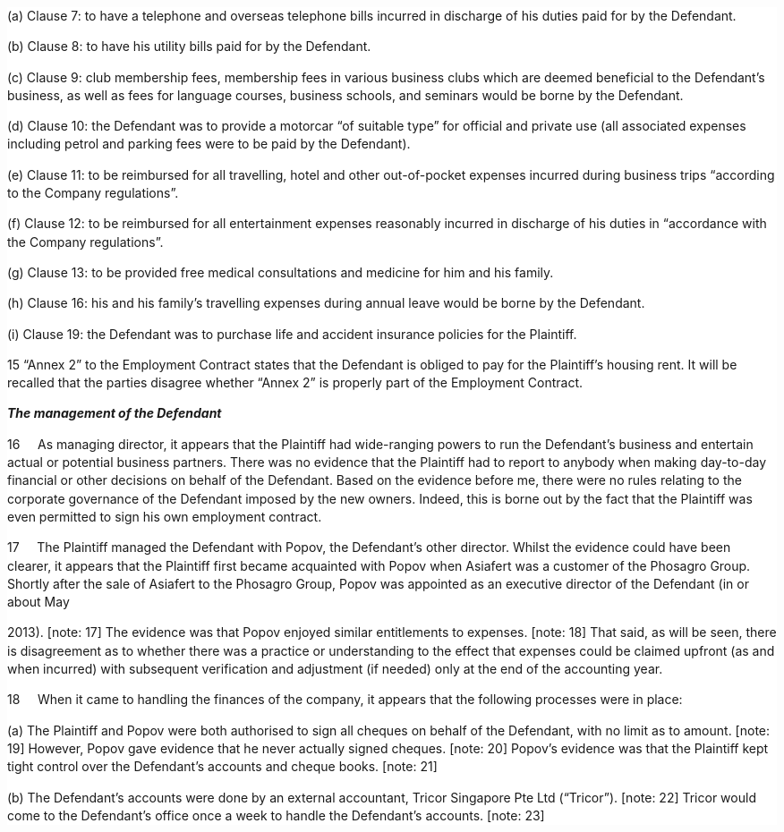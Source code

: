  (a) Clause 7: to have a telephone and overseas telephone bills incurred in discharge of his duties paid for by the Defendant. 

 (b) Clause 8: to have his utility bills paid for by the Defendant. 

 (c) Clause 9: club membership fees, membership fees in various business clubs which are deemed beneficial to the Defendant’s business, as well as fees for language courses, business schools, and seminars would be borne by the Defendant. 

 (d) Clause 10: the Defendant was to provide a motorcar “of suitable type” for official and private use (all associated expenses including petrol and parking fees were to be paid by the Defendant). 

 (e) Clause 11: to be reimbursed for all travelling, hotel and other out-of-pocket expenses incurred during business trips “according to the Company regulations”. 

 (f) Clause 12: to be reimbursed for all entertainment expenses reasonably incurred in discharge of his duties in “accordance with the Company regulations”. 

 (g) Clause 13: to be provided free medical consultations and medicine for him and his family. 

 (h) Clause 16: his and his family’s travelling expenses during annual leave would be borne by the Defendant. 

 (i) Clause 19: the Defendant was to purchase life and accident insurance policies for the Plaintiff. 

15 “Annex 2” to the Employment Contract states that the Defendant is obliged to pay for the Plaintiff’s housing rent. It will be recalled that the parties disagree whether “Annex 2” is properly part of the Employment Contract. 

**_The management of the Defendant_** 

16     As managing director, it appears that the Plaintiff had wide-ranging powers to run the Defendant’s business and entertain actual or potential business partners. There was no evidence that the Plaintiff had to report to anybody when making day-to-day financial or other decisions on behalf of the Defendant. Based on the evidence before me, there were no rules relating to the corporate governance of the Defendant imposed by the new owners. Indeed, this is borne out by the fact that the Plaintiff was even permitted to sign his own employment contract. 

17     The Plaintiff managed the Defendant with Popov, the Defendant’s other director. Whilst the evidence could have been clearer, it appears that the Plaintiff first became acquainted with Popov when Asiafert was a customer of the Phosagro Group. Shortly after the sale of Asiafert to the Phosagro Group, Popov was appointed as an executive director of the Defendant (in or about May 


2013). [note: 17] The evidence was that Popov enjoyed similar entitlements to expenses. [note: 18] That said, as will be seen, there is disagreement as to whether there was a practice or understanding to the effect that expenses could be claimed upfront (as and when incurred) with subsequent verification and adjustment (if needed) only at the end of the accounting year. 

18     When it came to handling the finances of the company, it appears that the following processes were in place: 

 (a) The Plaintiff and Popov were both authorised to sign all cheques on behalf of the Defendant, with no limit as to amount. [note: 19] However, Popov gave evidence that he never actually signed cheques. [note: 20] Popov’s evidence was that the Plaintiff kept tight control over the Defendant’s accounts and cheque books. [note: 21] 

 (b) The Defendant’s accounts were done by an external accountant, Tricor Singapore Pte Ltd (“Tricor”). [note: 22] Tricor would come to the Defendant’s office once a week to handle the Defendant’s accounts. [note: 23] 
